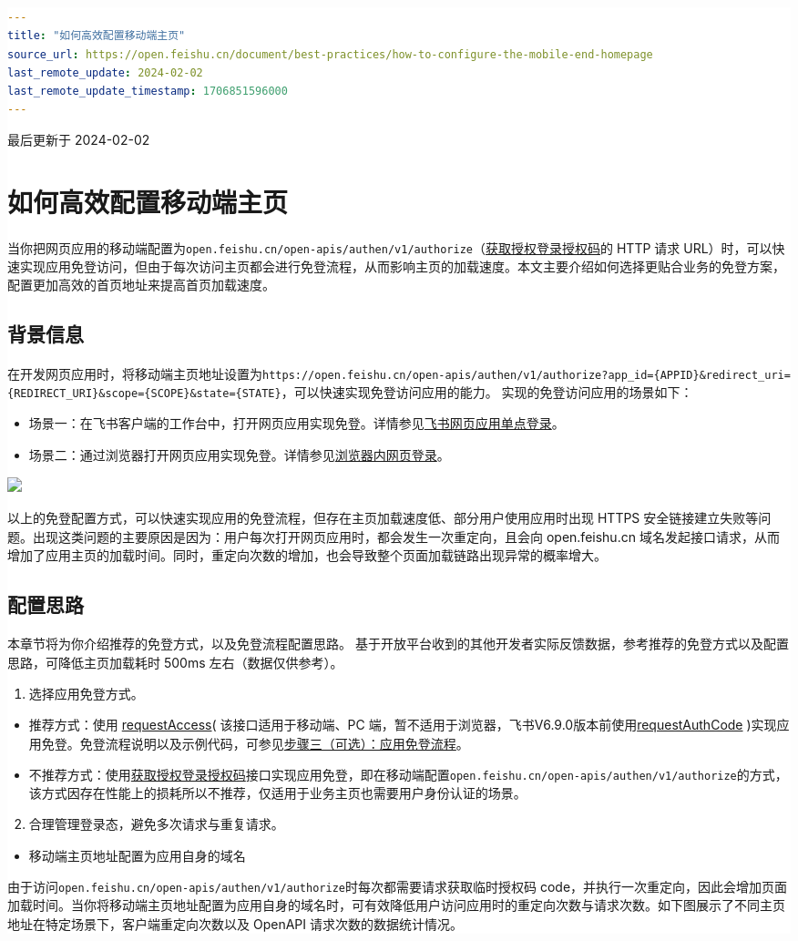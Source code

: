 ```yaml
---
title: "如何高效配置移动端主页"
source_url: https://open.feishu.cn/document/best-practices/how-to-configure-the-mobile-end-homepage
last_remote_update: 2024-02-02
last_remote_update_timestamp: 1706851596000
---
```

最后更新于 2024-02-02

# 如何高效配置移动端主页

当你把网页应用的移动端配置为`open.feishu.cn/open-apis/authen/v1/authorize`（[获取授权登录授权码](https://open.feishu.cn/document/common-capabilities/sso/api/obtain-oauth-code)的 HTTP 请求 URL）时，可以快速实现应用免登访问，但由于每次访问主页都会进行免登流程，从而影响主页的加载速度。本文主要介绍如何选择更贴合业务的免登方案，配置更加高效的首页地址来提高首页加载速度。

## 背景信息

在开发网页应用时，将移动端主页地址设置为`https://open.feishu.cn/open-apis/authen/v1/authorize?app_id={APPID}&redirect_uri={REDIRECT_URI}&scope={SCOPE}&state={STATE}`，可以快速实现免登访问应用的能力。
实现的免登访问应用的场景如下：

- 场景一：在飞书客户端的工作台中，打开网页应用实现免登。详情参见[飞书网页应用单点登录](https://open.feishu.cn/document/uAjLw4CM/ukTMukTMukTM/reference/authen-v1/login-overview)。

- 场景二：通过浏览器打开网页应用实现免登。详情参见[浏览器内网页登录](https://open.feishu.cn/document/uYjL24iN/ukTO4UjL5kDO14SO5gTN#9f534005)。

![](https://sf3-cn.feishucdn.com/obj/open-platform-opendoc/c472d5fd48b12636b7b248718ee1d23b_WIWZg5bp65.png?height=526&lazyload=true&maxWidth=600&width=1494)

以上的免登配置方式，可以快速实现应用的免登流程，但存在主页加载速度低、部分用户使用应用时出现 HTTPS 安全链接建立失败等问题。出现这类问题的主要原因是因为：用户每次打开网页应用时，都会发生一次重定向，且会向 open.feishu.cn 域名发起接口请求，从而增加了应用主页的加载时间。同时，重定向次数的增加，也会导致整个页面加载链路出现异常的概率增大。

## 配置思路

本章节将为你介绍推荐的免登方式，以及免登流程配置思路。
基于开放平台收到的其他开发者实际反馈数据，参考推荐的免登方式以及配置思路，可降低主页加载耗时 500ms 左右（数据仅供参考）。

1. 选择应用免登方式。

- 推荐方式：使用 [requestAccess](https://open.feishu.cn/document/uYjL24iN/uUzMuUzMuUzM/requestaccess)( 该接口适用于移动端、PC 端，暂不适用于浏览器，飞书V6.9.0版本前使用[requestAuthCode](https://open.feishu.cn/document/uYjL24iN/uUzMuUzMuUzM/20220308) )实现应用免登。免登流程说明以及示例代码，可参见[步骤三（可选）：应用免登流程](https://open.feishu.cn/document/uYjL24iN/uMTMuMTMuMTM/development-guide/step-3)。

- 不推荐方式：使用[获取授权登录授权码](https://open.feishu.cn/document/common-capabilities/sso/api/obtain-oauth-code)接口实现应用免登，即在移动端配置`open.feishu.cn/open-apis/authen/v1/authorize`的方式，该方式因存在性能上的损耗所以不推荐，仅适用于业务主页也需要用户身份认证的场景。

2. 合理管理登录态，避免多次请求与重复请求。

- 移动端主页地址配置为应用自身的域名

由于访问`open.feishu.cn/open-apis/authen/v1/authorize`时每次都需要请求获取临时授权码 code，并执行一次重定向，因此会增加页面加载时间。当你将移动端主页地址配置为应用自身的域名时，可有效降低用户访问应用时的重定向次数与请求次数。如下图展示了不同主页地址在特定场景下，客户端重定向次数以及 OpenAPI 请求次数的数据统计情况。
